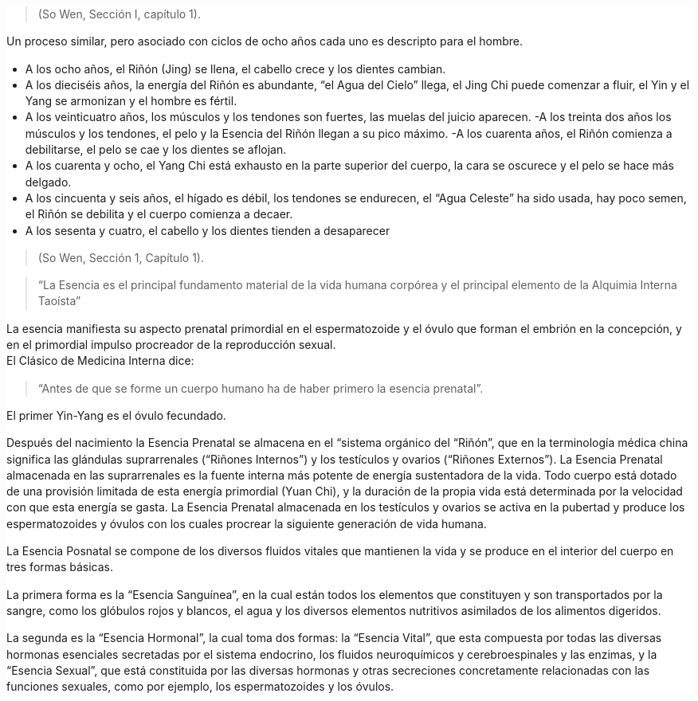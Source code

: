 > (So Wen, Sección I, capítulo 1).

Un proceso similar, pero asociado con ciclos de ocho años cada uno es
descripto para el hombre.

- A los ocho años, el Riñón (Jing) se llena, el cabello crece y los dientes cambian. 
- A los dieciséis años, la energía del Riñón es abundante, “el Agua del Cielo” llega, el Jing Chi puede comenzar a fluir, el Yin y el Yang se armonizan y el hombre es fértil.
- A los veinticuatro años, los músculos y los tendones son fuertes, las muelas del juicio aparecen.
-A los treinta dos años los músculos y los tendones, el pelo y la Esencia del Riñón llegan a su pico máximo.
-A los cuarenta años, el Riñón comienza a debilitarse, el pelo se cae y los dientes se aflojan.
- A los cuarenta y ocho, el Yang Chi está exhausto en la parte superior del cuerpo, la cara se oscurece y el pelo se hace más delgado.
- A los cincuenta y seis años, el hígado es débil, los tendones se endurecen, el “Agua Celeste” ha sido usada, hay poco semen, el Riñón se debilita y el cuerpo comienza a decaer.
- A los sesenta y cuatro, el cabello y los dientes tienden a desaparecer

> (So Wen, Sección 1, Capítulo 1).

>“La Esencia es el principal fundamento material de la vida humana corpórea
y el principal elemento de la Alquimia Interna Taoísta”

La esencia manifiesta su aspecto prenatal primordial en el espermatozoide y el óvulo que forman el embrión en la concepción, y en el primordial impulso procreador de la reproducción sexual.  
El Clásico de Medicina Interna dice: 
> “Antes de que se forme un cuerpo
humano ha de haber primero la esencia prenatal”.

El primer Yin-Yang es el óvulo fecundado.

Después del nacimiento la Esencia Prenatal se almacena en el “sistema orgánico del “Riñón”, que en la terminología médica china significa las glándulas suprarrenales (“Riñones Internos”) y los testículos y ovarios (“Riñones Externos”). La Esencia Prenatal almacenada en las suprarrenales es la fuente interna más potente de energía sustentadora de la vida. Todo cuerpo está dotado de una provisión limitada de esta energía primordial (Yuan Chi), y la duración de la propia vida está determinada por la velocidad con que esta energía se gasta. La Esencia Prenatal almacenada en los testículos y ovarios se activa en la pubertad y produce los espermatozoides y óvulos con los cuales procrear la siguiente generación de vida humana.

La Esencia Posnatal se compone de los diversos fluidos vitales que
mantienen la vida y se produce en el interior del cuerpo en tres formas
básicas.

La primera forma es la “Esencia Sanguínea”, en la cual están todos los
elementos que constituyen y son transportados por la sangre, como los
glóbulos rojos y blancos, el agua y los diversos elementos nutritivos
asimilados de los alimentos digeridos.

La segunda es la “Esencia Hormonal”, la cual toma dos formas: la “Esencia
Vital”, que esta compuesta por todas las diversas hormonas esenciales
secretadas por el sistema endocrino, los fluidos neuroquímicos y
cerebroespinales y las enzimas, y la “Esencia Sexual”, que está constituida
por las diversas hormonas y otras secreciones concretamente relacionadas
con las funciones sexuales, como por ejemplo, los espermatozoides y los
óvulos.
